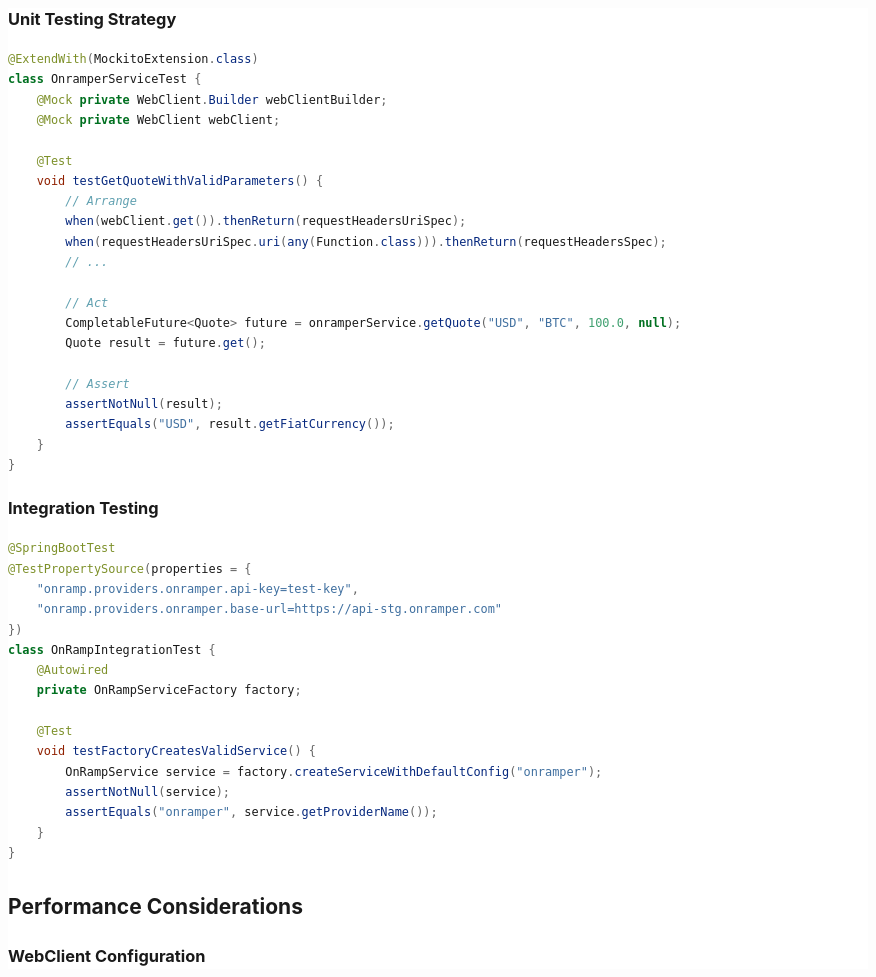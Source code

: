 ### Unit Testing Strategy

```java
@ExtendWith(MockitoExtension.class)
class OnramperServiceTest {
    @Mock private WebClient.Builder webClientBuilder;
    @Mock private WebClient webClient;
    
    @Test
    void testGetQuoteWithValidParameters() {
        // Arrange
        when(webClient.get()).thenReturn(requestHeadersUriSpec);
        when(requestHeadersUriSpec.uri(any(Function.class))).thenReturn(requestHeadersSpec);
        // ...
        
        // Act
        CompletableFuture<Quote> future = onramperService.getQuote("USD", "BTC", 100.0, null);
        Quote result = future.get();
        
        // Assert
        assertNotNull(result);
        assertEquals("USD", result.getFiatCurrency());
    }
}
```

### Integration Testing

```java
@SpringBootTest
@TestPropertySource(properties = {
    "onramp.providers.onramper.api-key=test-key",
    "onramp.providers.onramper.base-url=https://api-stg.onramper.com"
})
class OnRampIntegrationTest {
    @Autowired
    private OnRampServiceFactory factory;
    
    @Test
    void testFactoryCreatesValidService() {
        OnRampService service = factory.createServiceWithDefaultConfig("onramper");
        assertNotNull(service);
        assertEquals("onramper", service.getProviderName());
    }
}
```

## Performance Considerations

### WebClient Configuration
